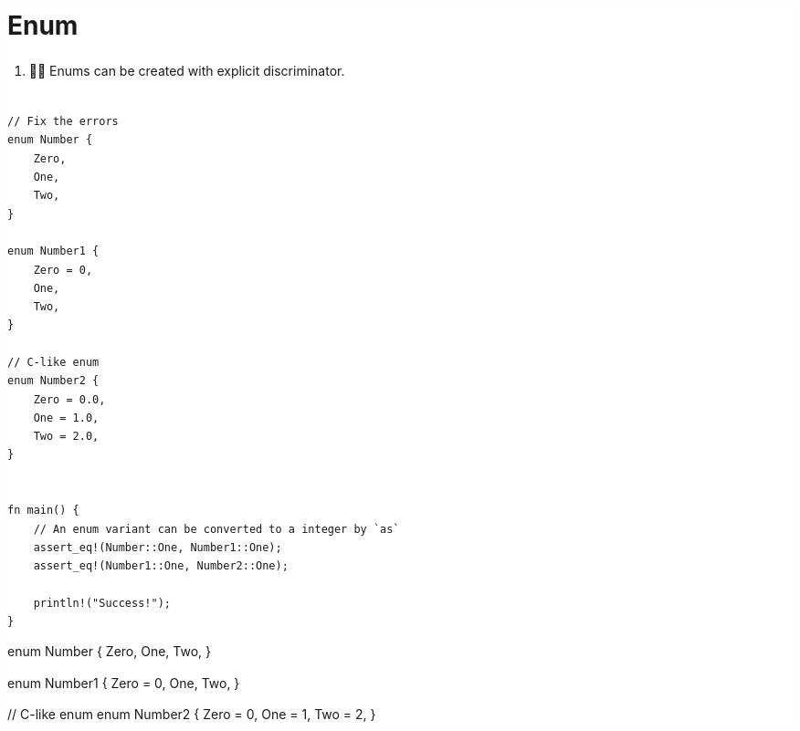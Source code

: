 # Enum
1. 🌟🌟 Enums can be created with explicit discriminator.

```rust,editable

// Fix the errors
enum Number {
    Zero,
    One,
    Two,
}

enum Number1 {
    Zero = 0,
    One,
    Two,
}

// C-like enum
enum Number2 {
    Zero = 0.0,
    One = 1.0,
    Two = 2.0,
}


fn main() {
    // An enum variant can be converted to a integer by `as`
    assert_eq!(Number::One, Number1::One);
    assert_eq!(Number1::One, Number2::One);

    println!("Success!");
} 
```


enum Number {
    Zero,
    One,
    Two,
}

enum Number1 {
    Zero = 0,
    One,
    Two,
}

// C-like enum
enum Number2 {
    Zero = 0,
    One = 1,
    Two = 2,
}

